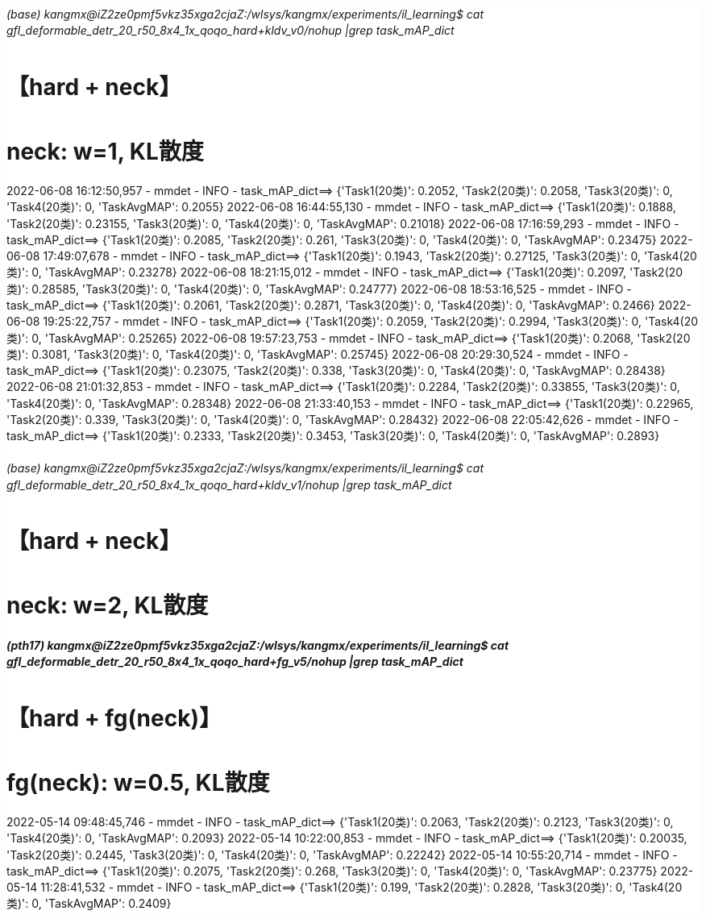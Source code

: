 


###### (base) kangmx@iZ2ze0pmf5vkz35xga2cjaZ:/wlsys/kangmx/experiments/il_learning$ cat gfl_deformable_detr_20_r50_8x4_1x_qoqo_hard+kldv_v0/nohup |grep task_mAP_dict
# 【hard + neck】
# neck: w=1, KL散度
2022-06-08 16:12:50,957 - mmdet - INFO - task_mAP_dict==> {'Task1(20类)': 0.2052, 'Task2(20类)': 0.2058, 'Task3(20类)': 0, 'Task4(20类)': 0, 'TaskAvgMAP': 0.2055}
2022-06-08 16:44:55,130 - mmdet - INFO - task_mAP_dict==> {'Task1(20类)': 0.1888, 'Task2(20类)': 0.23155, 'Task3(20类)': 0, 'Task4(20类)': 0, 'TaskAvgMAP': 0.21018}
2022-06-08 17:16:59,293 - mmdet - INFO - task_mAP_dict==> {'Task1(20类)': 0.2085, 'Task2(20类)': 0.261, 'Task3(20类)': 0, 'Task4(20类)': 0, 'TaskAvgMAP': 0.23475}
2022-06-08 17:49:07,678 - mmdet - INFO - task_mAP_dict==> {'Task1(20类)': 0.1943, 'Task2(20类)': 0.27125, 'Task3(20类)': 0, 'Task4(20类)': 0, 'TaskAvgMAP': 0.23278}
2022-06-08 18:21:15,012 - mmdet - INFO - task_mAP_dict==> {'Task1(20类)': 0.2097, 'Task2(20类)': 0.28585, 'Task3(20类)': 0, 'Task4(20类)': 0, 'TaskAvgMAP': 0.24777}
2022-06-08 18:53:16,525 - mmdet - INFO - task_mAP_dict==> {'Task1(20类)': 0.2061, 'Task2(20类)': 0.2871, 'Task3(20类)': 0, 'Task4(20类)': 0, 'TaskAvgMAP': 0.2466}
2022-06-08 19:25:22,757 - mmdet - INFO - task_mAP_dict==> {'Task1(20类)': 0.2059, 'Task2(20类)': 0.2994, 'Task3(20类)': 0, 'Task4(20类)': 0, 'TaskAvgMAP': 0.25265}
2022-06-08 19:57:23,753 - mmdet - INFO - task_mAP_dict==> {'Task1(20类)': 0.2068, 'Task2(20类)': 0.3081, 'Task3(20类)': 0, 'Task4(20类)': 0, 'TaskAvgMAP': 0.25745}
2022-06-08 20:29:30,524 - mmdet - INFO - task_mAP_dict==> {'Task1(20类)': 0.23075, 'Task2(20类)': 0.338, 'Task3(20类)': 0, 'Task4(20类)': 0, 'TaskAvgMAP': 0.28438}
2022-06-08 21:01:32,853 - mmdet - INFO - task_mAP_dict==> {'Task1(20类)': 0.2284, 'Task2(20类)': 0.33855, 'Task3(20类)': 0, 'Task4(20类)': 0, 'TaskAvgMAP': 0.28348}
2022-06-08 21:33:40,153 - mmdet - INFO - task_mAP_dict==> {'Task1(20类)': 0.22965, 'Task2(20类)': 0.339, 'Task3(20类)': 0, 'Task4(20类)': 0, 'TaskAvgMAP': 0.28432}
2022-06-08 22:05:42,626 - mmdet - INFO - task_mAP_dict==> {'Task1(20类)': 0.2333, 'Task2(20类)': 0.3453, 'Task3(20类)': 0, 'Task4(20类)': 0, 'TaskAvgMAP': 0.2893}



###### (base) kangmx@iZ2ze0pmf5vkz35xga2cjaZ:/wlsys/kangmx/experiments/il_learning$ cat gfl_deformable_detr_20_r50_8x4_1x_qoqo_hard+kldv_v1/nohup |grep task_mAP_dict
# 【hard + neck】
# neck: w=2, KL散度



##### (pth17) kangmx@iZ2ze0pmf5vkz35xga2cjaZ:/wlsys/kangmx/experiments/il_learning$ cat gfl_deformable_detr_20_r50_8x4_1x_qoqo_hard+fg_v5/nohup |grep task_mAP_dict
# 【hard + fg(neck)】
# fg(neck): w=0.5, KL散度
2022-05-14 09:48:45,746 - mmdet - INFO - task_mAP_dict==> {'Task1(20类)': 0.2063, 'Task2(20类)': 0.2123, 'Task3(20类)': 0, 'Task4(20类)': 0, 'TaskAvgMAP': 0.2093}
2022-05-14 10:22:00,853 - mmdet - INFO - task_mAP_dict==> {'Task1(20类)': 0.20035, 'Task2(20类)': 0.2445, 'Task3(20类)': 0, 'Task4(20类)': 0, 'TaskAvgMAP': 0.22242}
2022-05-14 10:55:20,714 - mmdet - INFO - task_mAP_dict==> {'Task1(20类)': 0.2075, 'Task2(20类)': 0.268, 'Task3(20类)': 0, 'Task4(20类)': 0, 'TaskAvgMAP': 0.23775}
2022-05-14 11:28:41,532 - mmdet - INFO - task_mAP_dict==> {'Task1(20类)': 0.199, 'Task2(20类)': 0.2828, 'Task3(20类)': 0, 'Task4(20类)': 0, 'TaskAvgMAP': 0.2409}